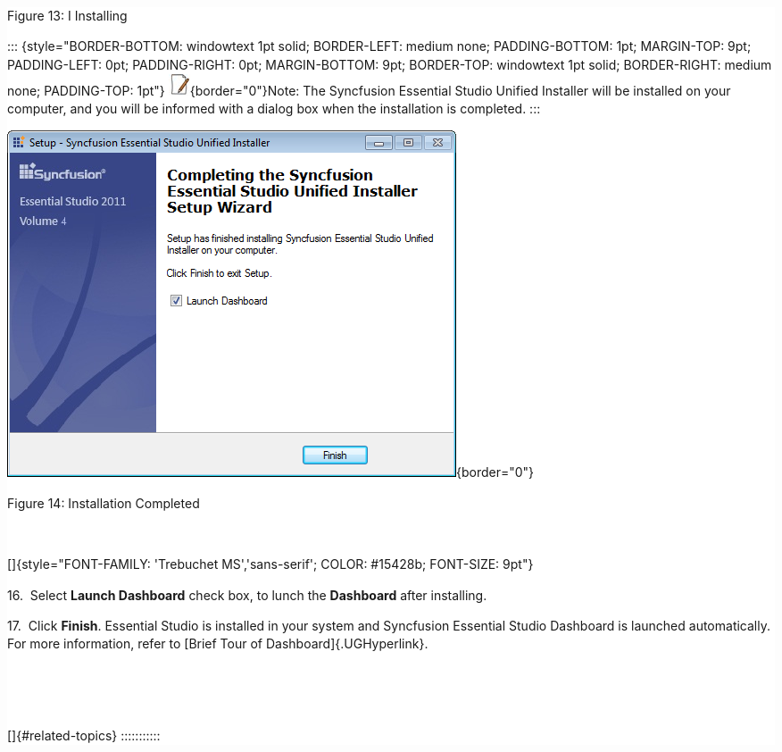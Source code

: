 Figure 13: I Installing

::: {style="BORDER-BOTTOM: windowtext 1pt solid; BORDER-LEFT: medium none; PADDING-BOTTOM: 1pt; MARGIN-TOP: 9pt; PADDING-LEFT: 0pt; PADDING-RIGHT: 0pt; MARGIN-BOTTOM: 9pt; BORDER-TOP: windowtext 1pt solid; BORDER-RIGHT: medium none; PADDING-TOP: 1pt"}
![](ImagesExt/image67_1.jpg){border="0"}Note: The Syncfusion Essential Studio Unified Installer will be installed on your computer, and you will be informed with a dialog box when the installation is completed.
:::

![](ImagesExt/image67_18.png){border="0"}

Figure 14: Installation Completed

 

[]{style="FONT-FAMILY: 'Trebuchet MS','sans-serif'; COLOR: #15428b; FONT-SIZE: 9pt"} 

16.  Select **Launch Dashboard** check box, to lunch the **Dashboard** after installing.

17.  Click **Finish**. Essential Studio is installed in your system and Syncfusion Essential Studio Dashboard is launched automatically. For more information, refer to [Brief Tour of Dashboard]{.UGHyperlink}.

 

 

[]{#related-topics}
:::::::::::

